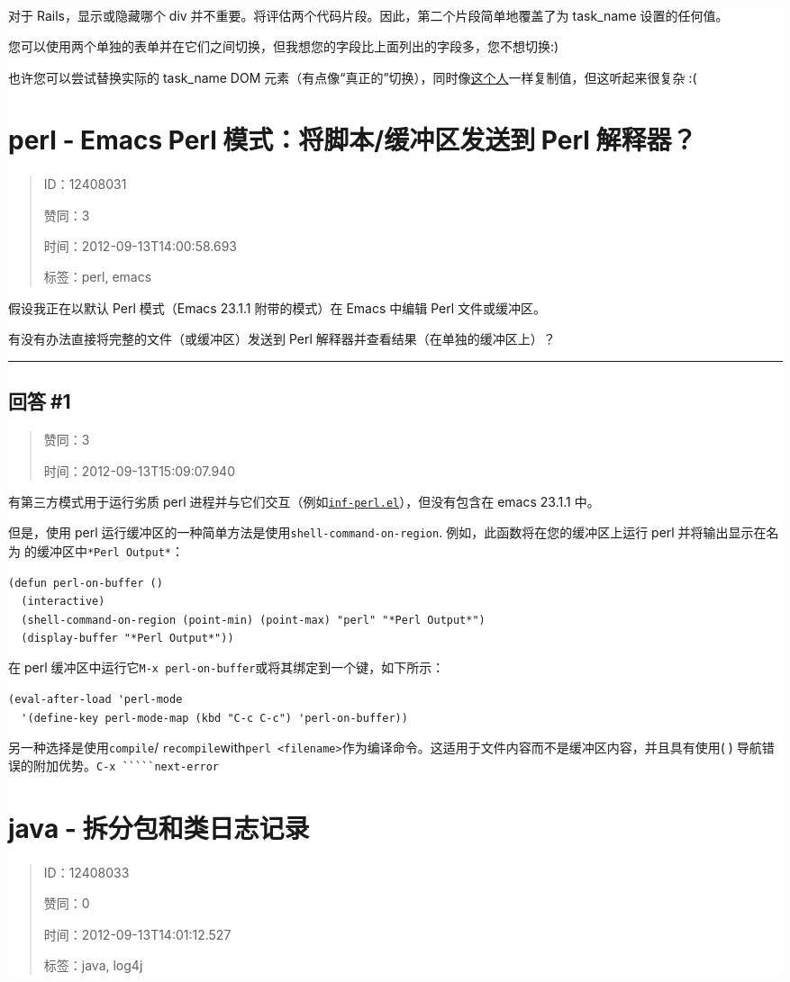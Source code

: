 对于 Rails，显示或隐藏哪个 div 并不重要。将评估两个代码片段。因此，第二个片段简单地覆盖了为 task_name 设置的任何值。

您可以使用两个单独的表单并在它们之间切换，但我想您的字段比上面列出的字段多，您不想切换:)

也许您可以尝试替换实际的 task_name DOM 元素（有点像“真正的”切换），同时像[这个人](http://www.peterbe.com/plog/input-textarea-switcher)一样复制值，但这听起来很复杂 :(

# perl - Emacs Perl 模式：将脚本/缓冲区发送到 Perl 解释器？

> ID：12408031
> 
> 赞同：3
> 
> 时间：2012-09-13T14:00:58.693
> 
> 标签：perl, emacs

假设我正在以默认 Perl 模式（Emacs 23.1.1 附带的模式）在 Emacs 中编辑 Perl 文件或缓冲区。

有没有办法直接将完整的文件（或缓冲区）发送到 Perl 解释器并查看结果（在单独的缓冲区上）？

* * *

## 回答 #1

> 赞同：3
> 
> 时间：2012-09-13T15:09:07.940

有第三方模式用于运行劣质 perl 进程并与它们交互（例如[`inf-perl.el`](http://www.emacswiki.org/emacs/inf-perl.el)），但没有包含在 emacs 23.1.1 中。

但是，使用 perl 运行缓冲区的一种简单方法是使用`shell-command-on-region`. 例如，此函数将在您的缓冲区上运行 perl 并将输出显示在名为 的缓冲区中`*Perl Output*`：

```
(defun perl-on-buffer ()
  (interactive)
  (shell-command-on-region (point-min) (point-max) "perl" "*Perl Output*")
  (display-buffer "*Perl Output*")) 
```

在 perl 缓冲区中运行它`M-x perl-on-buffer`或将其绑定到一个键，如下所示：

```
(eval-after-load 'perl-mode
  '(define-key perl-mode-map (kbd "C-c C-c") 'perl-on-buffer)) 
```

另一种选择是使用`compile`/ `recompile`with`perl <filename>`作为编译命令。这适用于文件内容而不是缓冲区内容，并且具有使用( ) 导航错误的附加优势。`C-x `````next-error`

# java - 拆分包和类日志记录

> ID：12408033
> 
> 赞同：0
> 
> 时间：2012-09-13T14:01:12.527
> 
> 标签：java, log4j
